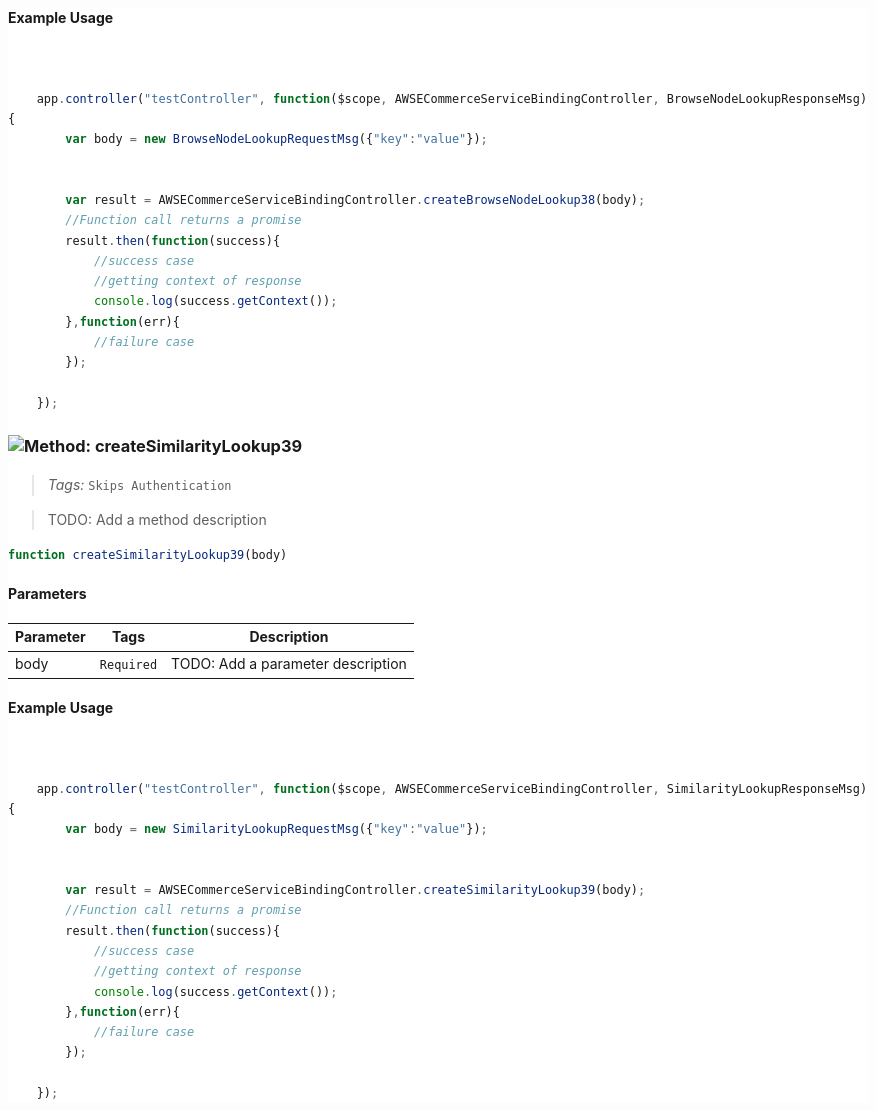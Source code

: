 

#### Example Usage

```javascript


	app.controller("testController", function($scope, AWSECommerceServiceBindingController, BrowseNodeLookupResponseMsg){
        var body = new BrowseNodeLookupRequestMsg({"key":"value"});


		var result = AWSECommerceServiceBindingController.createBrowseNodeLookup38(body);
        //Function call returns a promise
        result.then(function(success){
			//success case
			//getting context of response
			console.log(success.getContext());
		},function(err){
			//failure case
		});

	});
```



### <a name="create_similarity_lookup39"></a>![Method: ](https://apidocs.io/img/method.png ".AWSECommerceServiceBindingController.createSimilarityLookup39") createSimilarityLookup39

> *Tags:*  ``` Skips Authentication ``` 

> TODO: Add a method description


```javascript
function createSimilarityLookup39(body)
```
#### Parameters

| Parameter | Tags | Description |
|-----------|------|-------------|
| body |  ``` Required ```  | TODO: Add a parameter description |



#### Example Usage

```javascript


	app.controller("testController", function($scope, AWSECommerceServiceBindingController, SimilarityLookupResponseMsg){
        var body = new SimilarityLookupRequestMsg({"key":"value"});


		var result = AWSECommerceServiceBindingController.createSimilarityLookup39(body);
        //Function call returns a promise
        result.then(function(success){
			//success case
			//getting context of response
			console.log(success.getContext());
		},function(err){
			//failure case
		});

	});
```